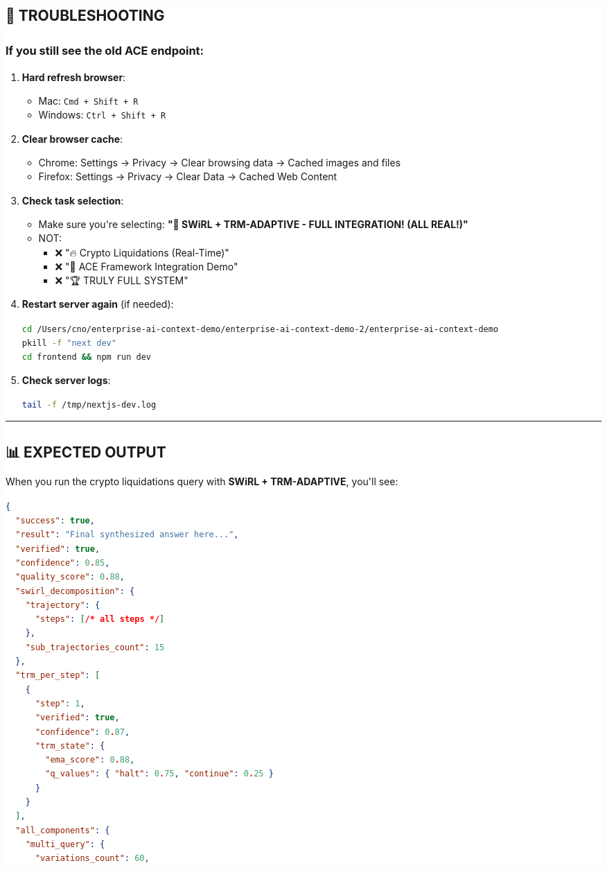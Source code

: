 
## 🐛 **TROUBLESHOOTING**

### **If you still see the old ACE endpoint**:

1. **Hard refresh browser**:
   - Mac: `Cmd + Shift + R`
   - Windows: `Ctrl + Shift + R`

2. **Clear browser cache**:
   - Chrome: Settings → Privacy → Clear browsing data → Cached images and files
   - Firefox: Settings → Privacy → Clear Data → Cached Web Content

3. **Check task selection**:
   - Make sure you're selecting:
     **"🚀 SWiRL + TRM-ADAPTIVE - FULL INTEGRATION! (ALL REAL!)"**
   - NOT:
     - ❌ "🔥 Crypto Liquidations (Real-Time)"
     - ❌ "🚀 ACE Framework Integration Demo"
     - ❌ "🏆 TRULY FULL SYSTEM"

4. **Restart server again** (if needed):
   ```bash
   cd /Users/cno/enterprise-ai-context-demo/enterprise-ai-context-demo-2/enterprise-ai-context-demo
   pkill -f "next dev"
   cd frontend && npm run dev
   ```

5. **Check server logs**:
   ```bash
   tail -f /tmp/nextjs-dev.log
   ```

---

## 📊 **EXPECTED OUTPUT**

When you run the crypto liquidations query with **SWiRL + TRM-ADAPTIVE**, you'll see:

```json
{
  "success": true,
  "result": "Final synthesized answer here...",
  "verified": true,
  "confidence": 0.85,
  "quality_score": 0.88,
  "swirl_decomposition": {
    "trajectory": {
      "steps": [/* all steps */]
    },
    "sub_trajectories_count": 15
  },
  "trm_per_step": [
    {
      "step": 1,
      "verified": true,
      "confidence": 0.87,
      "trm_state": {
        "ema_score": 0.88,
        "q_values": { "halt": 0.75, "continue": 0.25 }
      }
    }
  ],
  "all_components": {
    "multi_query": {
      "variations_count": 60,
```